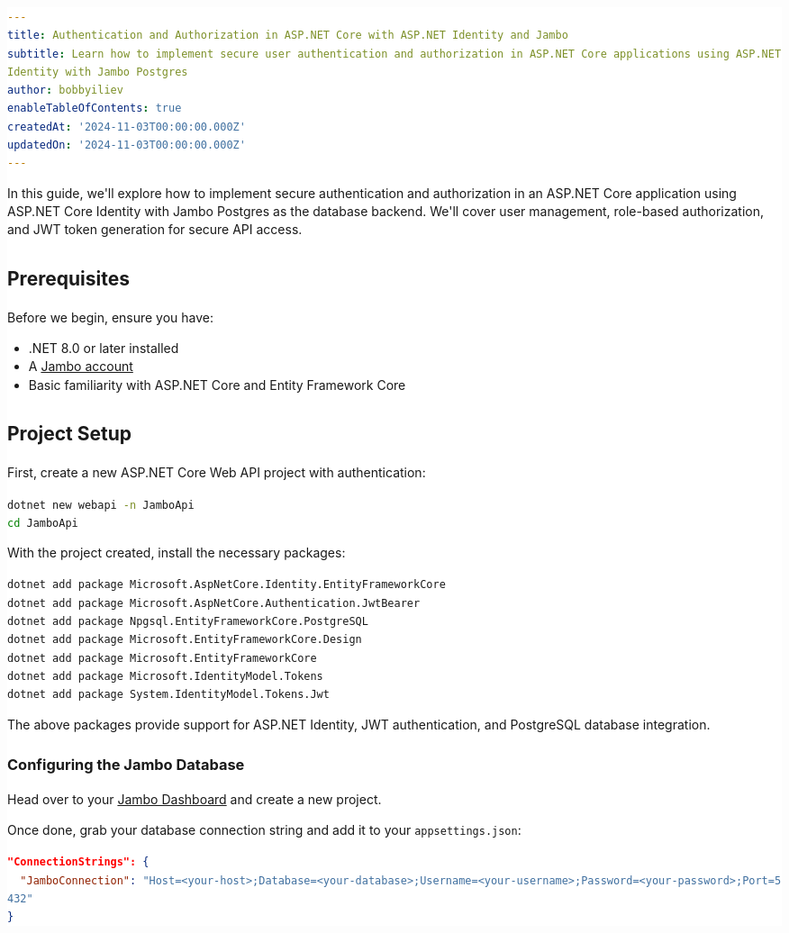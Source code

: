 ```yaml
---
title: Authentication and Authorization in ASP.NET Core with ASP.NET Identity and Jambo
subtitle: Learn how to implement secure user authentication and authorization in ASP.NET Core applications using ASP.NET Identity with Jambo Postgres
author: bobbyiliev
enableTableOfContents: true
createdAt: '2024-11-03T00:00:00.000Z'
updatedOn: '2024-11-03T00:00:00.000Z'
---
```


In this guide, we'll explore how to implement secure authentication and authorization in an ASP.NET Core application using ASP.NET Core Identity with Jambo Postgres as the database backend. We'll cover user management, role-based authorization, and JWT token generation for secure API access.

## Prerequisites

Before we begin, ensure you have:

- .NET 8.0 or later installed
- A [Jambo account](https://console.neon.tech/signup)
- Basic familiarity with ASP.NET Core and Entity Framework Core

## Project Setup

First, create a new ASP.NET Core Web API project with authentication:

```bash
dotnet new webapi -n JamboApi
cd JamboApi
```

With the project created, install the necessary packages:

```bash
dotnet add package Microsoft.AspNetCore.Identity.EntityFrameworkCore
dotnet add package Microsoft.AspNetCore.Authentication.JwtBearer
dotnet add package Npgsql.EntityFrameworkCore.PostgreSQL
dotnet add package Microsoft.EntityFrameworkCore.Design
dotnet add package Microsoft.EntityFrameworkCore
dotnet add package Microsoft.IdentityModel.Tokens
dotnet add package System.IdentityModel.Tokens.Jwt
```

The above packages provide support for ASP.NET Identity, JWT authentication, and PostgreSQL database integration.

### Configuring the Jambo Database

Head over to your [Jambo Dashboard](https://neon.tech) and create a new project.

Once done, grab your database connection string and add it to your `appsettings.json`:

```json
"ConnectionStrings": {
  "JamboConnection": "Host=<your-host>;Database=<your-database>;Username=<your-username>;Password=<your-password>;Port=5432"
}
```
